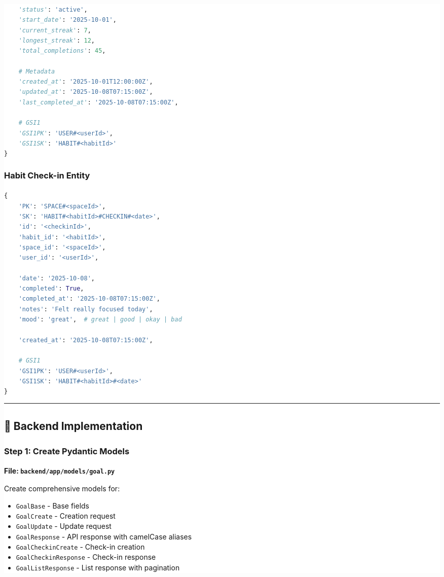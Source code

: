 ```python
    'status': 'active',
    'start_date': '2025-10-01',
    'current_streak': 7,
    'longest_streak': 12,
    'total_completions': 45,
    
    # Metadata
    'created_at': '2025-10-01T12:00:00Z',
    'updated_at': '2025-10-08T07:15:00Z',
    'last_completed_at': '2025-10-08T07:15:00Z',
    
    # GSI1
    'GSI1PK': 'USER#<userId>',
    'GSI1SK': 'HABIT#<habitId>'
}
```

### Habit Check-in Entity
```python
{
    'PK': 'SPACE#<spaceId>',
    'SK': 'HABIT#<habitId>#CHECKIN#<date>',
    'id': '<checkinId>',
    'habit_id': '<habitId>',
    'space_id': '<spaceId>',
    'user_id': '<userId>',
    
    'date': '2025-10-08',
    'completed': True,
    'completed_at': '2025-10-08T07:15:00Z',
    'notes': 'Felt really focused today',
    'mood': 'great',  # great | good | okay | bad
    
    'created_at': '2025-10-08T07:15:00Z',
    
    # GSI1
    'GSI1PK': 'USER#<userId>',
    'GSI1SK': 'HABIT#<habitId>#<date>'
}
```

---

## 🔧 Backend Implementation

### Step 1: Create Pydantic Models

**File: `backend/app/models/goal.py`**

Create comprehensive models for:
- `GoalBase` - Base fields
- `GoalCreate` - Creation request
- `GoalUpdate` - Update request
- `GoalResponse` - API response with camelCase aliases
- `GoalCheckinCreate` - Check-in creation
- `GoalCheckinResponse` - Check-in response
- `GoalListResponse` - List response with pagination
